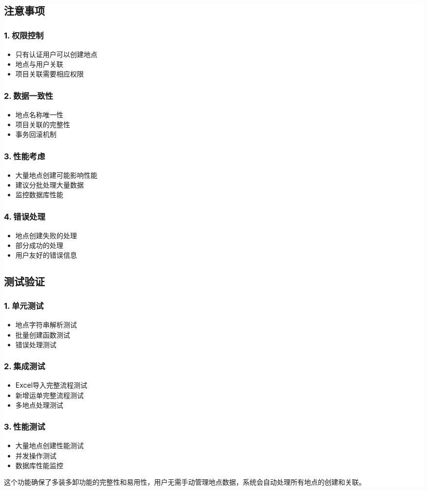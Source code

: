 ## 注意事项

### 1. 权限控制
- 只有认证用户可以创建地点
- 地点与用户关联
- 项目关联需要相应权限

### 2. 数据一致性
- 地点名称唯一性
- 项目关联的完整性
- 事务回滚机制

### 3. 性能考虑
- 大量地点创建可能影响性能
- 建议分批处理大量数据
- 监控数据库性能

### 4. 错误处理
- 地点创建失败的处理
- 部分成功的处理
- 用户友好的错误信息

## 测试验证

### 1. 单元测试
- 地点字符串解析测试
- 批量创建函数测试
- 错误处理测试

### 2. 集成测试
- Excel导入完整流程测试
- 新增运单完整流程测试
- 多地点处理测试

### 3. 性能测试
- 大量地点创建性能测试
- 并发操作测试
- 数据库性能监控

这个功能确保了多装多卸功能的完整性和易用性，用户无需手动管理地点数据，系统会自动处理所有地点的创建和关联。
